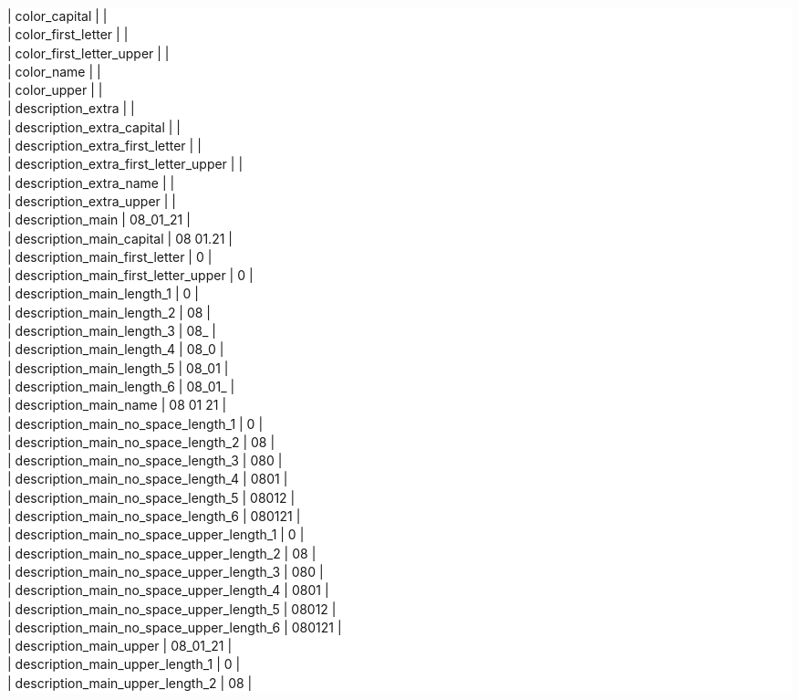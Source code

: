 | color_capital |  |  
| color_first_letter |  |  
| color_first_letter_upper |  |  
| color_name |  |  
| color_upper |  |  
| description_extra |  |  
| description_extra_capital |  |  
| description_extra_first_letter |  |  
| description_extra_first_letter_upper |  |  
| description_extra_name |  |  
| description_extra_upper |  |  
| description_main | 08_01_21 |  
| description_main_capital | 08 01.21 |  
| description_main_first_letter | 0 |  
| description_main_first_letter_upper | 0 |  
| description_main_length_1 | 0 |  
| description_main_length_2 | 08 |  
| description_main_length_3 | 08_ |  
| description_main_length_4 | 08_0 |  
| description_main_length_5 | 08_01 |  
| description_main_length_6 | 08_01_ |  
| description_main_name | 08 01 21 |  
| description_main_no_space_length_1 | 0 |  
| description_main_no_space_length_2 | 08 |  
| description_main_no_space_length_3 | 080 |  
| description_main_no_space_length_4 | 0801 |  
| description_main_no_space_length_5 | 08012 |  
| description_main_no_space_length_6 | 080121 |  
| description_main_no_space_upper_length_1 | 0 |  
| description_main_no_space_upper_length_2 | 08 |  
| description_main_no_space_upper_length_3 | 080 |  
| description_main_no_space_upper_length_4 | 0801 |  
| description_main_no_space_upper_length_5 | 08012 |  
| description_main_no_space_upper_length_6 | 080121 |  
| description_main_upper | 08_01_21 |  
| description_main_upper_length_1 | 0 |  
| description_main_upper_length_2 | 08 |  